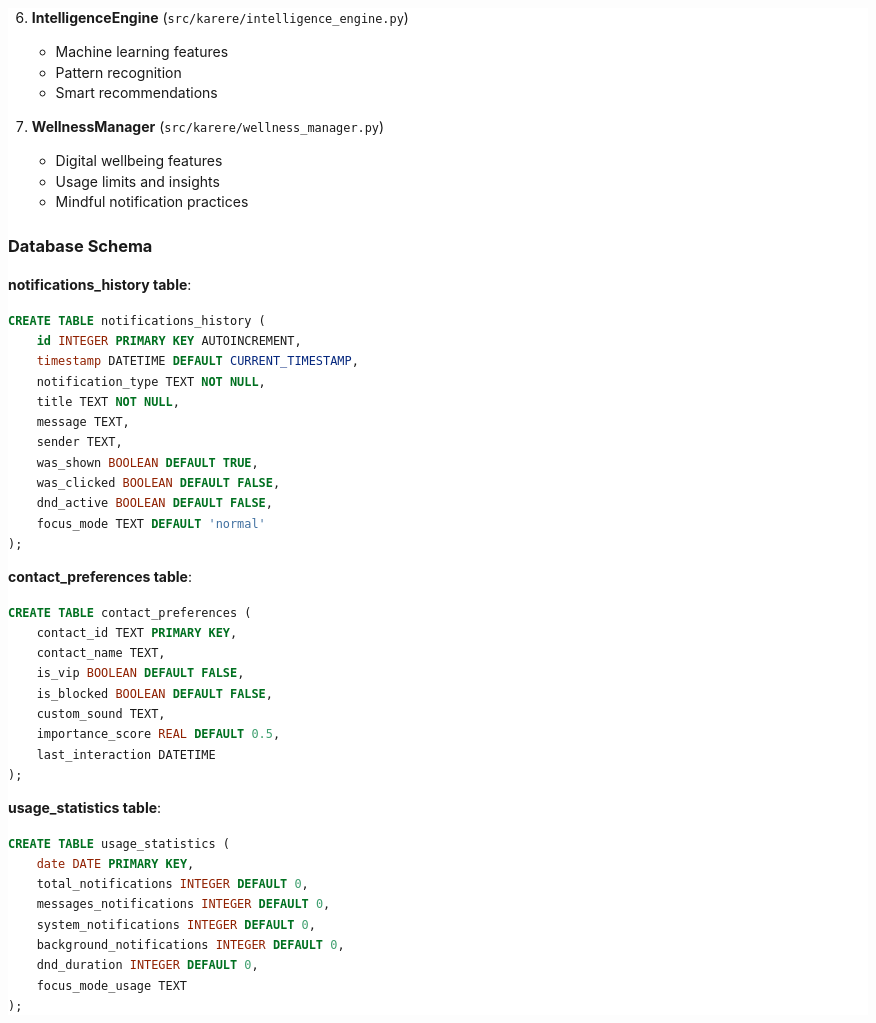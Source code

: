 6. **IntelligenceEngine** (`src/karere/intelligence_engine.py`)
   - Machine learning features
   - Pattern recognition
   - Smart recommendations

7. **WellnessManager** (`src/karere/wellness_manager.py`)
   - Digital wellbeing features
   - Usage limits and insights
   - Mindful notification practices

### Database Schema

**notifications_history table**:
```sql
CREATE TABLE notifications_history (
    id INTEGER PRIMARY KEY AUTOINCREMENT,
    timestamp DATETIME DEFAULT CURRENT_TIMESTAMP,
    notification_type TEXT NOT NULL,
    title TEXT NOT NULL,
    message TEXT,
    sender TEXT,
    was_shown BOOLEAN DEFAULT TRUE,
    was_clicked BOOLEAN DEFAULT FALSE,
    dnd_active BOOLEAN DEFAULT FALSE,
    focus_mode TEXT DEFAULT 'normal'
);
```

**contact_preferences table**:
```sql
CREATE TABLE contact_preferences (
    contact_id TEXT PRIMARY KEY,
    contact_name TEXT,
    is_vip BOOLEAN DEFAULT FALSE,
    is_blocked BOOLEAN DEFAULT FALSE,
    custom_sound TEXT,
    importance_score REAL DEFAULT 0.5,
    last_interaction DATETIME
);
```

**usage_statistics table**:
```sql
CREATE TABLE usage_statistics (
    date DATE PRIMARY KEY,
    total_notifications INTEGER DEFAULT 0,
    messages_notifications INTEGER DEFAULT 0,
    system_notifications INTEGER DEFAULT 0,
    background_notifications INTEGER DEFAULT 0,
    dnd_duration INTEGER DEFAULT 0,
    focus_mode_usage TEXT
);
```
